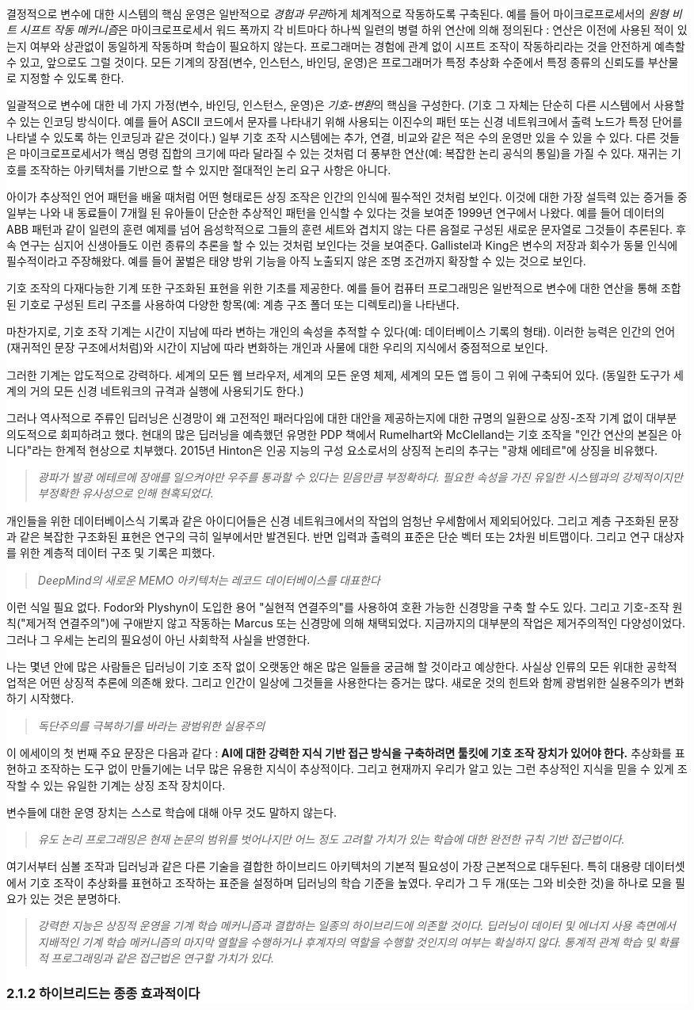 결정적으로 변수에 대한 시스템의 핵심 운영은 일반적으로 *경험과 무관*하게 체계적으로 작동하도록 구축된다. 예를 들어 마이크로프로세서의 *원형 비트 시프트 작동 메커니즘*은 마이크로프로세서 워드 폭까지 각 비트마다 하나씩 일련의 병렬 하위 연산에 의해 정의된다 : 연산은 이전에 사용된 적이 있는지 여부와 상관없이 동일하게 작동하며 학습이 필요하지 않는다. 프로그래머는 경험에 관계 없이 시프트 조작이 작동하리라는 것을 안전하게 예측할 수 있고, 앞으로도 그럴 것이다. 모든 기계의 장점(변수, 인스턴스, 바인딩, 운영)은 프로그래머가 특정 추상화 수준에서 특정 종류의 신뢰도를 부산물로 지정할 수 있도록 한다.

일괄적으로 변수에 대한 네 가지 가정(변수, 바인딩, 인스턴스, 운영)은 *기호-변환*의 핵심을 구성한다. (기호 그 자체는 단순히 다른 시스템에서 사용할 수 있는 인코딩 방식이다. 예를 들어 ASCII 코드에서 문자를 나타내기 위해 사용되는 이진수의 패턴 또는 신경 네트워크에서 출력 노드가 특정 단어를 나타낼 수 있도록 하는 인코딩과 같은 것이다.) 일부 기호 조작 시스템에는 추가, 연결, 비교와 같은 적은 수의 운영만 있을 수 있을 수 있다. 다른 것들은 마이크로프로세서가 핵심 명령 집합의 크기에 따라 달라질 수 있는 것처럼 더 풍부한 연산(예: 복잡한 논리 공식의 통일)을 가질 수 있다. 재귀는 기호를 조작하는 아키텍처를 기반으로 할 수 있지만 절대적인 논리 요구 사항은 아니다.

아이가 추상적인 언어 패턴을 배울 때처럼 어떤 형태로든 상징 조작은 인간의 인식에 필수적인 것처럼 보인다. 이것에 대한 가장 설득력 있는 증거들 중 일부는 나와 내 동료들이 7개월 된 유아들이 단순한 추상적인 패턴을 인식할 수 있다는 것을 보여준 1999년 연구에서 나왔다. 예를 들어 데이터의 ABB 패턴과 같이 일련의 훈련 예제를 넘어 음성학적으로 그들의 훈련 세트와 겹치지 않는 다른 음절로 구성된 새로운 문자열로 그것들이 추론된다. 후속 연구는 심지어 신생아들도 이런 종류의 추론을 할 수 있는 것처럼 보인다는 것을 보여준다. Gallistel과 King은 변수의 저장과 회수가 동물 인식에 필수적이라고 주장해왔다. 예를 들어 꿀벌은 태양 방위 기능을 아직 노출되지 않은 조명 조건까지 확장할 수 있는 것으로 보인다.

기호 조작의 다재다능한 기계 또한 구조화된 표현을 위한 기초를 제공한다. 예를 들어 컴퓨터 프로그래밍은 일반적으로 변수에 대한 연산을 통해 조합된 기호로 구성된 트리 구조를 사용하여 다양한 항목(예: 계층 구조 폴더 또는 디렉토리)을 나타낸다.

마찬가지로, 기호 조작 기계는 시간이 지남에 따라 변하는 개인의 속성을 추적할 수 있다(예: 데이터베이스 기록의 형태). 이러한 능력은 인간의 언어(재귀적인 문장 구조에서처럼)와 시간이 지남에 따라 변화하는 개인과 사물에 대한 우리의 지식에서 중점적으로 보인다. 

그러한 기계는 압도적으로 강력하다. 세계의 모든 웹 브라우저, 세계의 모든 운영 체제, 세계의 모든 앱 등이 그 위에 구축되어 있다. (동일한 도구가 세계의 거의 모든 신경 네트워크의 규격과 실행에 사용되기도 한다.)

그러나 역사적으로 주류인 딥러닝은 신경망이 왜 고전적인 패러다임에 대한 대안을 제공하는지에 대한 규명의 일환으로 상징-조작 기계 없이 대부분 의도적으로 회피하려고 했다. 현대의 많은 딥러닝을 예측했던 유명한 PDP 책에서 Rumelhart와 McClelland는 기호 조작을 "인간 연산의 본질은 아니다"라는 한계적 현상으로 치부했다. 2015년 Hinton은 인공 지능의 구성 요소로서의 상징적 논리의 추구는 "광채 에테르"에 상징을 비유했다.

> *광파가 발광 에테르에 장애를 일으켜야만 우주를 통과할 수 있다는 믿음만큼 부정확하다. 필요한 속성을 가진 유일한 시스템과의 강제적이지만 부정확한 유사성으로 인해 현혹되었다.*

개인들을 위한 데이터베이스식 기록과 같은 아이디어들은 신경 네트워크에서의 작업의 엄청난 우세함에서 제외되어있다. 그리고 계층 구조화된 문장과 같은 복잡한 구조화된 표현은 연구의 극히 일부에서만 발견된다. 반면 입력과 출력의 표준은 단순 벡터 또는 2차원 비트맵이다. 그리고 연구 대상자를 위한 계층적 데이터 구조 및 기록은 피했다. 
> *DeepMind의 새로운 MEMO 아키텍처는 레코드 데이터베이스를 대표한다*

이런 식일 필요 없다. Fodor와 Plyshyn이 도입한 용어 "실현적 연결주의"를 사용하여 호환 가능한 신경망을 구축 할 수도 있다. 그리고 기호-조작 원칙("제거적 연결주의")에 구애받지 않고 작동하는 Marcus 또는 신경망에 의해 채택되었다. 지금까지의 대부분의 작업은 제거주의적인 다양성이었다. 그러나 그 우세는 논리의 필요성이 아닌 사회학적 사실을 반영한다.

나는 몇년 안에 많은 사람들은 딥러닝이 기호 조작 없이 오랫동안 해온 많은 일들을 궁금해 할 것이라고 예상한다. 사실상 인류의 모든 위대한 공학적 업적은 어떤 상징적 추론에 의존해 왔다. 그리고 인간이 일상에 그것들을 사용한다는 증거는 많다. 새로운 것의 힌트와 함께 광범위한 실용주의가 변화하기 시작했다. 
> *독단주의를 극복하기를 바라는 광범위한 실용주의*

이 에세이의 첫 번째 주요 문장은 다음과 같다 : **AI에 대한 강력한 지식 기반 접근 방식을 구축하려면 툴킷에 기호 조작 장치가 있어야 한다.** 추상화를 표현하고 조작하는 도구 없이 만들기에는 너무 많은 유용한 지식이 추상적이다. 그리고 현재까지 우리가 알고 있는 그런 추상적인 지식을 믿을 수 있게 조작할 수 있는 유일한 기계는 상징 조작 장치이다.

변수들에 대한 운영 장치는 스스로 학습에 대해 아무 것도 말하지 않는다. 
> *유도 논리 프로그래밍은 현재 논문의 범위를 벗어나지만 어느 정도 고려할 가치가 있는 학습에 대한 완전한 규칙 기반 접근법이다.*

여기서부터 심볼 조작과 딥러닝과 같은 다른 기술을 결합한 하이브리드 아키텍처의 기본적 필요성이 가장 근본적으로 대두된다. 특히 대용량 데이터셋에서 기호 조작이 추상화를 표현하고 조작하는 표준을 설정하며 딥러닝의 학습 기준을 높였다.  우리가 그 두 개(또는 그와 비슷한 것)을 하나로 모을 필요가 있는 것은 분명하다. 
> *강력한 지능은 상징적 운영을 기계 학습 메커니즘과 결합하는 일종의 하이브리드에 의존할 것이다. 딥러닝이 데이터 및 에너지 사용 측면에서 지배적인 기계 학습 메커니즘의  마지막 열할을 수행하거나 후계자의 역할을 수행할 것인지의 여부는 확실하지 않다. 통계적 관계 학습 및 확률적 프로그래밍과 같은 접근법은 연구할 가치가 있다.*

### 2.1.2 하이브리드는 종종 효과적이다

